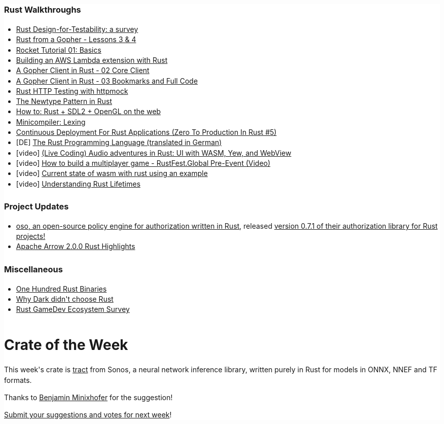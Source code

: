 ### Rust Walkthroughs
* [Rust Design-for-Testability: a survey](https://alastairreid.github.io/rust-testability/)
* [Rust from a Gopher - Lessons 3 & 4](https://levpaul.com/posts/rust-lesson-3-and-4/)
* [Rocket Tutorial 01: Basics](https://dev.to/davidedelpapa/rocket-tutorial-01-basics-4ph9)
* [Building an AWS Lambda extension with Rust](https://dev.to/aws-builders/building-an-aws-lambda-extension-with-rust-3p81)
* [A Gopher Client in Rust - 02 Core Client](https://dev.to/krowemoh/gopher-client-in-rust-02-core-client-anh)
* [A Gopher Client in Rust - 03 Bookmarks and Full Code](https://dev.to/krowemoh/gopher-client-in-rust-03-extras-4o4d)
* [Rust HTTP Testing with httpmock](https://dev.to/alexliesenfeld/rust-http-testing-with-httpmock-2mi0)
* [The Newtype Pattern in Rust](https://www.worthe-it.co.za/blog/2020-10-31-newtype-pattern-in-rust.html)
* [How to: Rust + SDL2 + OpenGL on the web](https://blog.therocode.net/2020/10/a-guide-to-rust-sdl2-emscripten)
* [Minicompiler: Lexing](https://christine.website/blog/minicompiler-lexing-2020-10-29)
* [Continuous Deployment For Rust Applications (Zero To Production In Rust #5)](https://www.lpalmieri.com/posts/2020-11-01-zero-to-production-5-how-to-deploy-a-rust-application/)
* [DE] [The Rust Programming Language (translated in German)](https://rust-lang-de.github.io/rustbook-de/)
* [video] [(Live Coding) Audio adventures in Rust: UI with WASM, Yew, and WebView](https://youtu.be/FaSoPcyOqPE)
* [video] [How to build a multiplayer game - RustFest.Global Pre-Event (Video)](https://www.youtube.com/watch?v=Yb-QR3Vm3sk)
* [video] [Current state of wasm with rust using an example](https://youtu.be/DxzIH1RrIxE)
* [video] [Understanding Rust Lifetimes](https://youtu.be/MSi3E5Z8oRw)

### Project Updates
* [oso, an open-source policy engine for authorization written in Rust](https://github.com/osohq/oso), released [version 0.7.1 of their authorization library for Rust projects!](https://docs.rs/oso/0.7.1/oso/)
* [Apache Arrow 2.0.0 Rust Highlights](https://arrow.apache.org/blog/2020/10/27/rust-2.0.0-release/)

### Miscellaneous
* [One Hundred Rust Binaries](https://www.wezm.net/v2/posts/2020/100-rust-binaries/)
* [Why Dark didn't choose Rust](https://blog.darklang.com/why-dark-didnt-choose-rust/)
* [Rust GameDev Ecosystem Survey](https://www.reddit.com/r/rust/comments/joj5e0/rust_gamedev_ecosystem_survey/)

# Crate of the Week

This week's crate is [tract](https://github.com/sonos/tract) from Sonos, a neural network inference library, written purely in Rust for models in ONNX, NNEF and TF formats.

Thanks to [Benjamin Minixhofer](https://users.rust-lang.org/t/crate-of-the-week/2704/837) for the suggestion!

[Submit your suggestions and votes for next week][submit_crate]!


[submit_crate]: https://users.rust-lang.org/t/crate-of-the-week/2704
[guidelines]: https://users.rust-lang.org/t/twir-call-for-participation/4821
[merged]: https://github.com/search?q=is%3Apr+org%3Arust-lang+is%3Amerged+merged%3A2020-10-26..2020-11-02
[calendar]: https://www.google.com/calendar/embed?src=apd9vmbc22egenmtu5l6c5jbfc%40group.calendar.google.com
[community]: mailto:community-team@rust-lang.org